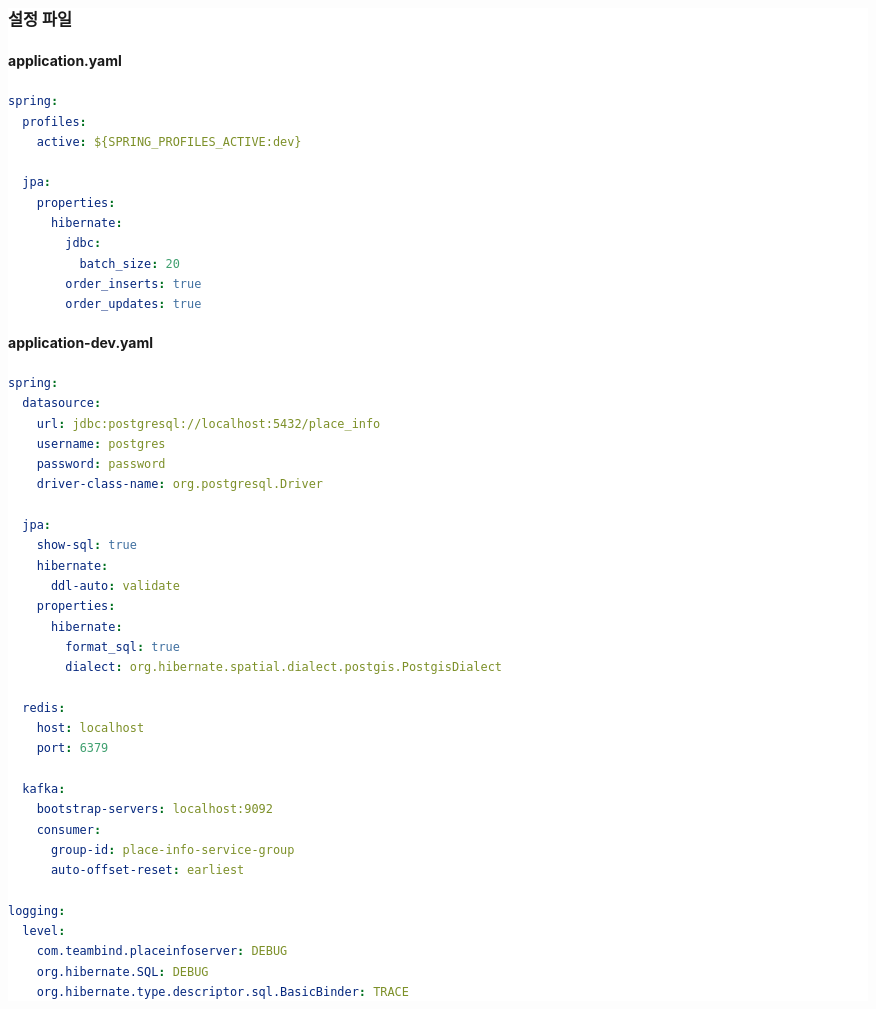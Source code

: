 ```bash
```

### 설정 파일

#### application.yaml

```yaml
spring:
  profiles:
    active: ${SPRING_PROFILES_ACTIVE:dev}

  jpa:
    properties:
      hibernate:
        jdbc:
          batch_size: 20
        order_inserts: true
        order_updates: true
```

#### application-dev.yaml

```yaml
spring:
  datasource:
    url: jdbc:postgresql://localhost:5432/place_info
    username: postgres
    password: password
    driver-class-name: org.postgresql.Driver

  jpa:
    show-sql: true
    hibernate:
      ddl-auto: validate
    properties:
      hibernate:
        format_sql: true
        dialect: org.hibernate.spatial.dialect.postgis.PostgisDialect

  redis:
    host: localhost
    port: 6379

  kafka:
    bootstrap-servers: localhost:9092
    consumer:
      group-id: place-info-service-group
      auto-offset-reset: earliest

logging:
  level:
    com.teambind.placeinfoserver: DEBUG
    org.hibernate.SQL: DEBUG
    org.hibernate.type.descriptor.sql.BasicBinder: TRACE
```
